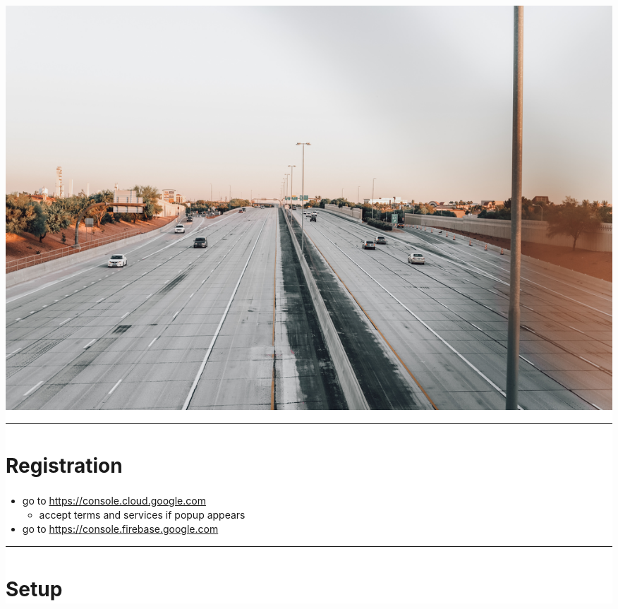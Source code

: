 ![right, filtered](./assets/background_9.jpg)

--- 
# Registration

- go to https://console.cloud.google.com
  - accept terms and services if popup appears
- go to https://console.firebase.google.com

---

# Setup

